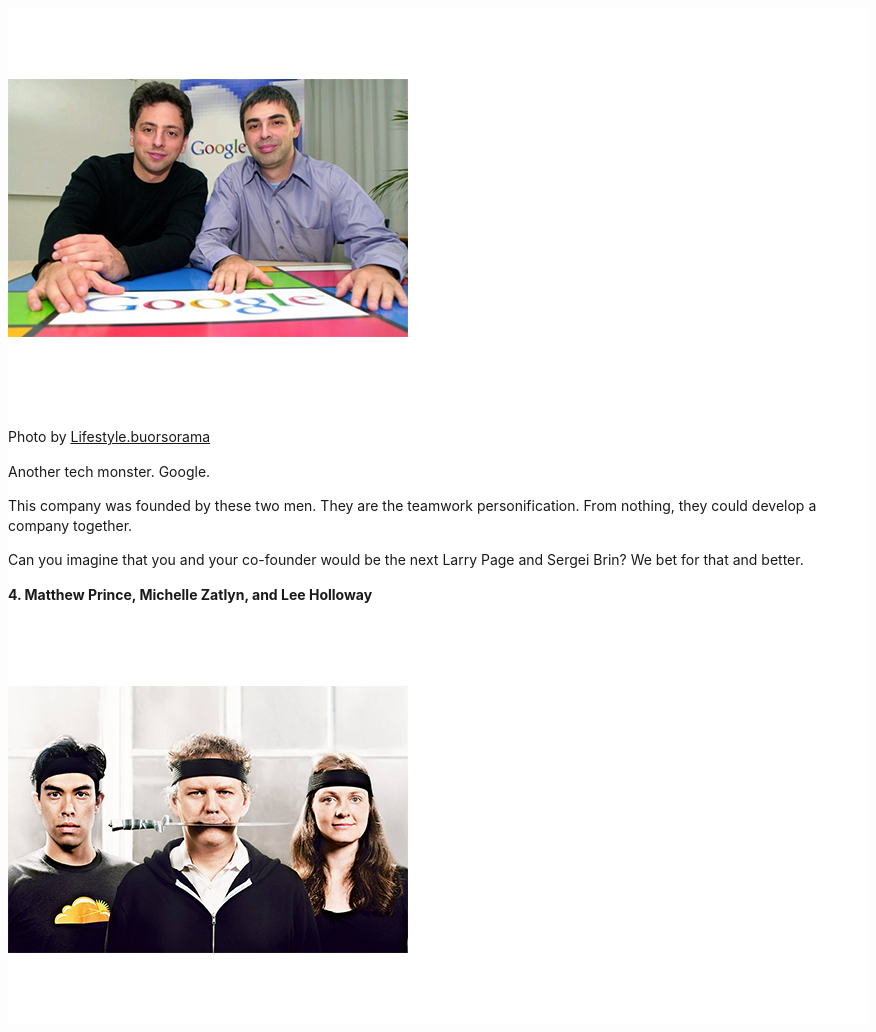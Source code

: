 ![Google-cofounders](./media/google-cofounders.png)

<credits>Photo by [Lifestyle.buorsorama](http://lifestyle.boursorama.com/high-tech/larry-page-et-sergey-brin-qui-sont-les-papas-de-google/)<credits>
  
Another tech monster. Google. 

This company was founded by these two men. They are the teamwork personification. From nothing, they could develop a company together. 

Can you imagine that you and your co-founder would be the next Larry Page and Sergei Brin? We bet for that and better. 


**4. Matthew Prince, Michelle Zatlyn, and Lee Holloway**

![cloudflare-cofounders](./media/cloudflare-cofounders.png)
